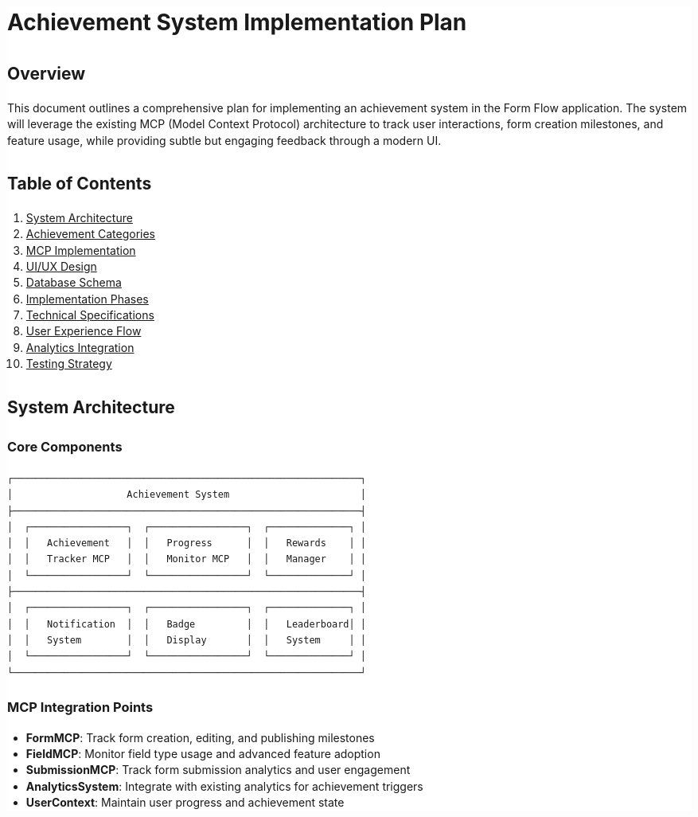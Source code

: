 # Achievement System Implementation Plan

## Overview

This document outlines a comprehensive plan for implementing an achievement system in the Form Flow application. The system will leverage the existing MCP (Model Context Protocol) architecture to track user interactions, form creation milestones, and feature usage, while providing subtle but engaging feedback through a modern UI.

## Table of Contents

1. [System Architecture](#system-architecture)
2. [Achievement Categories](#achievement-categories)
3. [MCP Implementation](#mcp-implementation)
4. [UI/UX Design](#uiux-design)
5. [Database Schema](#database-schema)
6. [Implementation Phases](#implementation-phases)
7. [Technical Specifications](#technical-specifications)
8. [User Experience Flow](#user-experience-flow)
9. [Analytics Integration](#analytics-integration)
10. [Testing Strategy](#testing-strategy)

## System Architecture

### Core Components

```
┌─────────────────────────────────────────────────────────────┐
│                    Achievement System                       │
├─────────────────────────────────────────────────────────────┤
│  ┌─────────────────┐  ┌─────────────────┐  ┌──────────────┐ │
│  │   Achievement   │  │   Progress      │  │   Rewards    │ │
│  │   Tracker MCP   │  │   Monitor MCP   │  │   Manager    │ │
│  └─────────────────┘  └─────────────────┘  └──────────────┘ │
├─────────────────────────────────────────────────────────────┤
│  ┌─────────────────┐  ┌─────────────────┐  ┌──────────────┐ │
│  │   Notification  │  │   Badge         │  │   Leaderboard│ │
│  │   System        │  │   Display       │  │   System     │ │
│  └─────────────────┘  └─────────────────┘  └──────────────┘ │
└─────────────────────────────────────────────────────────────┘
```

### MCP Integration Points

- **FormMCP**: Track form creation, editing, and publishing milestones
- **FieldMCP**: Monitor field type usage and advanced feature adoption
- **SubmissionMCP**: Track form submission analytics and user engagement
- **AnalyticsSystem**: Integrate with existing analytics for achievement triggers
- **UserContext**: Maintain user progress and achievement state
